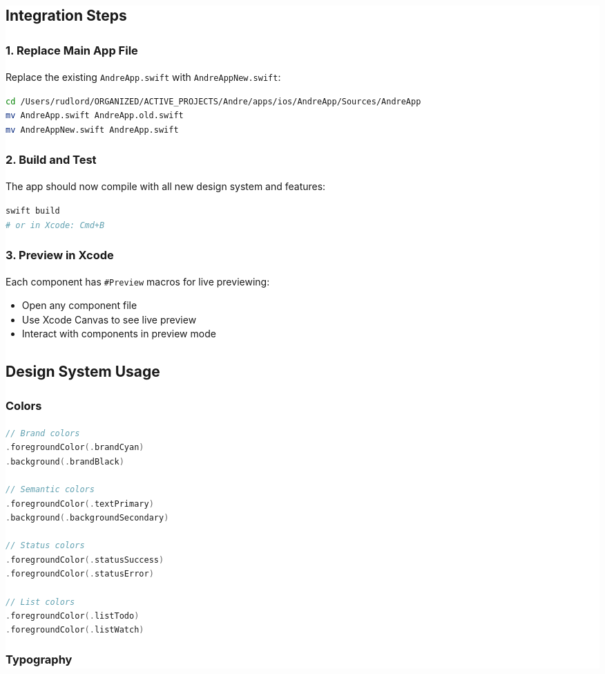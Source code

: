 ## Integration Steps

### 1. Replace Main App File

Replace the existing `AndreApp.swift` with `AndreAppNew.swift`:

```bash
cd /Users/rudlord/ORGANIZED/ACTIVE_PROJECTS/Andre/apps/ios/AndreApp/Sources/AndreApp
mv AndreApp.swift AndreApp.old.swift
mv AndreAppNew.swift AndreApp.swift
```

### 2. Build and Test

The app should now compile with all new design system and features:

```bash
swift build
# or in Xcode: Cmd+B
```

### 3. Preview in Xcode

Each component has `#Preview` macros for live previewing:
- Open any component file
- Use Xcode Canvas to see live preview
- Interact with components in preview mode

## Design System Usage

### Colors

```swift
// Brand colors
.foregroundColor(.brandCyan)
.background(.brandBlack)

// Semantic colors
.foregroundColor(.textPrimary)
.background(.backgroundSecondary)

// Status colors
.foregroundColor(.statusSuccess)
.foregroundColor(.statusError)

// List colors
.foregroundColor(.listTodo)
.foregroundColor(.listWatch)
```

### Typography
